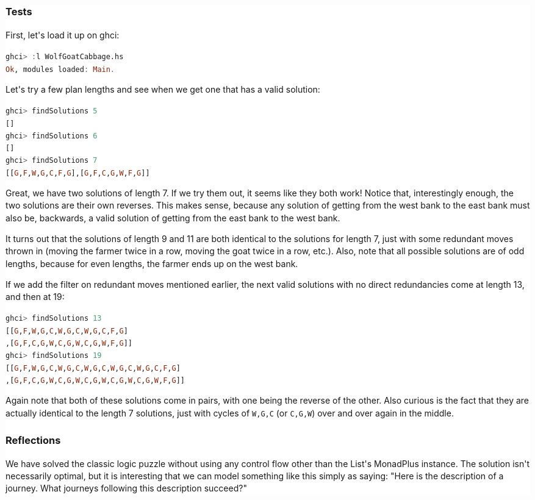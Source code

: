### Tests

First, let's load it up on ghci:

~~~haskell
ghci> :l WolfGoatCabbage.hs
Ok, modules loaded: Main.
~~~

Let's try a few plan lengths and see when we get one that has a valid
solution:

~~~haskell
ghci> findSolutions 5
[]
ghci> findSolutions 6
[]
ghci> findSolutions 7
[[G,F,W,G,C,F,G],[G,F,C,G,W,F,G]]
~~~

Great, we have two solutions of length 7.  If we try them out, it seems like
they both work!  Notice that, interestingly enough, the two solutions are
their own reverses.  This makes sense, because any solution of getting from
the west bank to the east bank must also be, backwards, a valid solution of
getting from the east bank to the west bank.

It turns out that the solutions of length 9 and 11 are both identical to the
solutions for length 7, just with some redundant moves thrown in (moving the
farmer twice in a row, moving the goat twice in a row, etc.).  Also, note that
all possible solutions are of odd lengths, because for even lengths, the
farmer ends up on the west bank.

If we add the filter on redundant moves mentioned earlier, the next valid
solutions with no direct redundancies come at length 13, and then at 19:

~~~haskell
ghci> findSolutions 13
[[G,F,W,G,C,W,G,C,W,G,C,F,G]
,[G,F,C,G,W,C,G,W,C,G,W,F,G]]
ghci> findSolutions 19
[[G,F,W,G,C,W,G,C,W,G,C,W,G,C,W,G,C,F,G]
,[G,F,C,G,W,C,G,W,C,G,W,C,G,W,C,G,W,F,G]]
~~~

Again note that both of these solutions come in pairs, with one being the
reverse of the other.  Also curious is the fact that they are actually
identical to the length 7 solutions, just with cycles of `W,G,C` (or `C,G,W`)
over and over again in the middle.

### Reflections

We have solved the classic logic puzzle without using any control flow other
than the List's MonadPlus instance.  The solution isn't necessarily optimal,
but it is interesting that we can model something like this simply as saying:
"Here is the description of a journey.  What journeys following this
description succeed?"


[Wikipedia]: http://en.wikipedia.org/wiki/Fox,_goose_and_bag_of_beans_puzzle
[adit]: http://adit.io/posts/2013-04-17-functors,_applicatives,_and_monads_in_pictures.html
[Part 1]: http://blog.jle.im/entry/practical-fun-with-monads-introducing-monadplus
[Part 2]: http://blog.jle.im/entry/the-list-monadplus-practical-fun-with-monads-part
[LYAH]: http://learnyouahaskell.com
[^plus]: You might be aware that in the current Haskell standard library
[gh]: https://github.com/mstksg/inCode/blob/master/code-samples/monad-plus/WolfGoatCabbage.hs
[fpci]: https://www.fpcomplete.com/user/jle/wolf-goat-cabbage
[Alternative]: http://hackage.haskell.org/package/base/docs/Control-Applicative.html